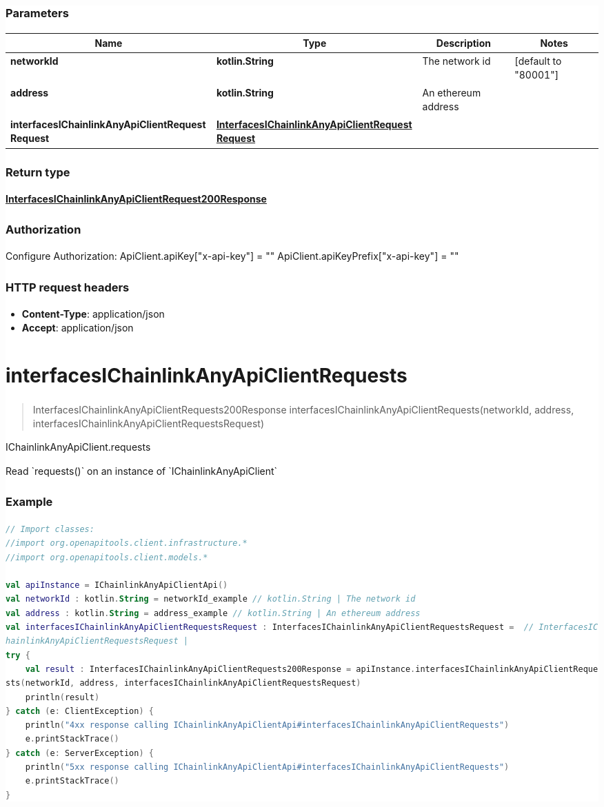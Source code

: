 ### Parameters

Name | Type | Description  | Notes
------------- | ------------- | ------------- | -------------
 **networkId** | **kotlin.String**| The network id | [default to &quot;80001&quot;]
 **address** | **kotlin.String**| An ethereum address |
 **interfacesIChainlinkAnyApiClientRequestRequest** | [**InterfacesIChainlinkAnyApiClientRequestRequest**](InterfacesIChainlinkAnyApiClientRequestRequest.md)|  |

### Return type

[**InterfacesIChainlinkAnyApiClientRequest200Response**](InterfacesIChainlinkAnyApiClientRequest200Response.md)

### Authorization


Configure Authorization:
    ApiClient.apiKey["x-api-key"] = ""
    ApiClient.apiKeyPrefix["x-api-key"] = ""

### HTTP request headers

 - **Content-Type**: application/json
 - **Accept**: application/json

<a id="interfacesIChainlinkAnyApiClientRequests"></a>
# **interfacesIChainlinkAnyApiClientRequests**
> InterfacesIChainlinkAnyApiClientRequests200Response interfacesIChainlinkAnyApiClientRequests(networkId, address, interfacesIChainlinkAnyApiClientRequestsRequest)

IChainlinkAnyApiClient.requests

Read &#x60;requests()&#x60; on an instance of &#x60;IChainlinkAnyApiClient&#x60;

### Example
```kotlin
// Import classes:
//import org.openapitools.client.infrastructure.*
//import org.openapitools.client.models.*

val apiInstance = IChainlinkAnyApiClientApi()
val networkId : kotlin.String = networkId_example // kotlin.String | The network id
val address : kotlin.String = address_example // kotlin.String | An ethereum address
val interfacesIChainlinkAnyApiClientRequestsRequest : InterfacesIChainlinkAnyApiClientRequestsRequest =  // InterfacesIChainlinkAnyApiClientRequestsRequest | 
try {
    val result : InterfacesIChainlinkAnyApiClientRequests200Response = apiInstance.interfacesIChainlinkAnyApiClientRequests(networkId, address, interfacesIChainlinkAnyApiClientRequestsRequest)
    println(result)
} catch (e: ClientException) {
    println("4xx response calling IChainlinkAnyApiClientApi#interfacesIChainlinkAnyApiClientRequests")
    e.printStackTrace()
} catch (e: ServerException) {
    println("5xx response calling IChainlinkAnyApiClientApi#interfacesIChainlinkAnyApiClientRequests")
    e.printStackTrace()
}
```
